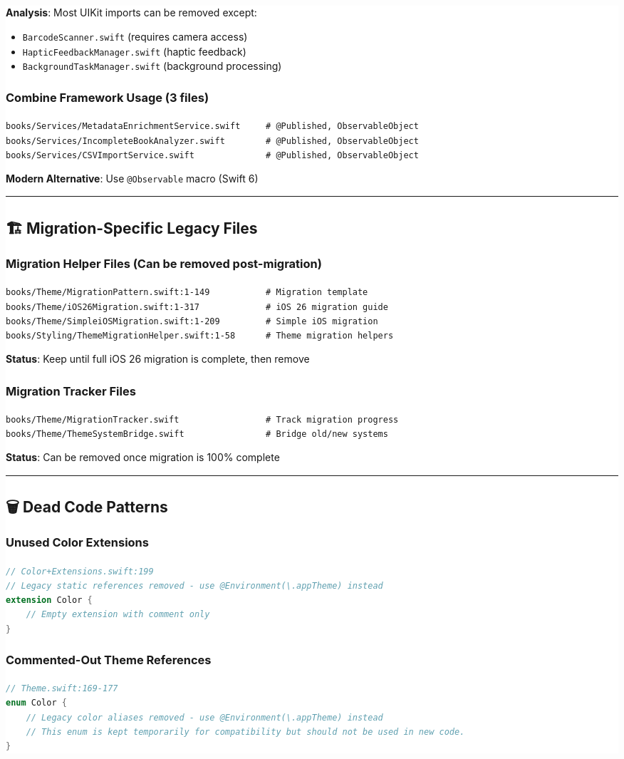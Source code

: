 **Analysis**: Most UIKit imports can be removed except:
- `BarcodeScanner.swift` (requires camera access)
- `HapticFeedbackManager.swift` (haptic feedback)
- `BackgroundTaskManager.swift` (background processing)

### Combine Framework Usage (3 files)
```
books/Services/MetadataEnrichmentService.swift     # @Published, ObservableObject
books/Services/IncompleteBookAnalyzer.swift        # @Published, ObservableObject  
books/Services/CSVImportService.swift              # @Published, ObservableObject
```
**Modern Alternative**: Use `@Observable` macro (Swift 6)

---

## 🏗️ Migration-Specific Legacy Files

### Migration Helper Files (Can be removed post-migration)
```
books/Theme/MigrationPattern.swift:1-149           # Migration template
books/Theme/iOS26Migration.swift:1-317             # iOS 26 migration guide
books/Theme/SimpleiOSMigration.swift:1-209         # Simple iOS migration
books/Styling/ThemeMigrationHelper.swift:1-58      # Theme migration helpers
```

**Status**: Keep until full iOS 26 migration is complete, then remove

### Migration Tracker Files
```
books/Theme/MigrationTracker.swift                 # Track migration progress
books/Theme/ThemeSystemBridge.swift                # Bridge old/new systems
```

**Status**: Can be removed once migration is 100% complete

---

## 🗑️ Dead Code Patterns

### Unused Color Extensions
```swift
// Color+Extensions.swift:199
// Legacy static references removed - use @Environment(\.appTheme) instead
extension Color {
    // Empty extension with comment only
}
```

### Commented-Out Theme References
```swift
// Theme.swift:169-177
enum Color {
    // Legacy color aliases removed - use @Environment(\.appTheme) instead
    // This enum is kept temporarily for compatibility but should not be used in new code.
}
```
